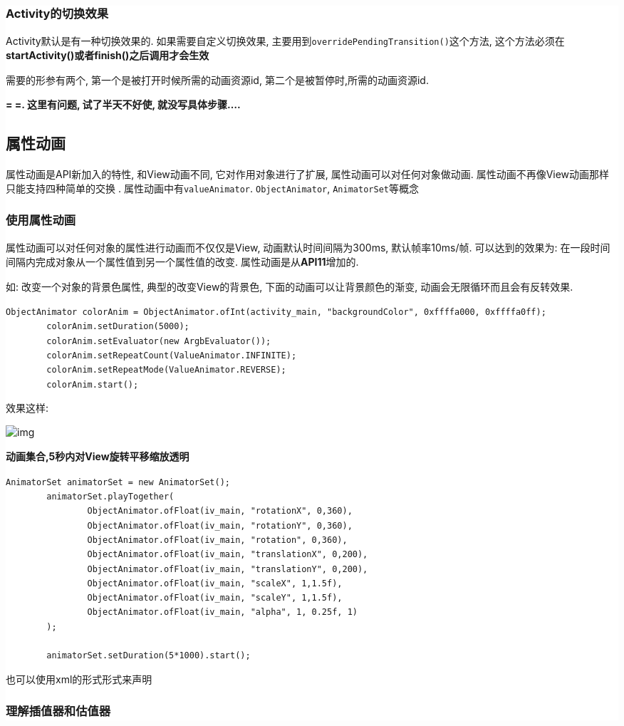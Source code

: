 ### Activity的切换效果

Activity默认是有一种切换效果的. 如果需要自定义切换效果, 主要用到`overridePendingTransition()`这个方法, 这个方法必须在**startActivity()或者finish()之后调用才会生效**

需要的形参有两个, 第一个是被打开时候所需的动画资源id, 第二个是被暂停时,所需的动画资源id.

**= =. 这里有问题, 试了半天不好使, 就没写具体步骤….**

## 属性动画

属性动画是API新加入的特性, 和View动画不同, 它对作用对象进行了扩展, 属性动画可以对任何对象做动画. 属性动画不再像View动画那样只能支持四种简单的交换 . 属性动画中有`valueAnimator`. `ObjectAnimator`, `AnimatorSet`等概念

### 使用属性动画

属性动画可以对任何对象的属性进行动画而不仅仅是View, 动画默认时间间隔为300ms, 默认帧率10ms/帧. 可以达到的效果为: 在一段时间间隔内完成对象从一个属性值到另一个属性值的改变. 属性动画是从**API11**增加的.

如: 改变一个对象的背景色属性, 典型的改变View的背景色, 下面的动画可以让背景颜色的渐变, 动画会无限循环而且会有反转效果.

```
ObjectAnimator colorAnim = ObjectAnimator.ofInt(activity_main, "backgroundColor", 0xffffa000, 0xffffa0ff);
        colorAnim.setDuration(5000);
        colorAnim.setEvaluator(new ArgbEvaluator());
        colorAnim.setRepeatCount(ValueAnimator.INFINITE);
        colorAnim.setRepeatMode(ValueAnimator.REVERSE);
        colorAnim.start();
```

效果这样:

![img](http://szysky.com/2016/08/13/%E3%80%8AAndroid-%E5%BC%80%E5%8F%91%E8%89%BA%E6%9C%AF%E6%8E%A2%E7%B4%A2%E3%80%8B-07-Andriod%E5%8A%A8%E7%94%BB%E6%B7%B1%E5%85%A5%E5%88%86%E6%9E%90/bg1.gif)

**动画集合,5秒内对View旋转平移缩放透明**

```
AnimatorSet animatorSet = new AnimatorSet();
        animatorSet.playTogether(
                ObjectAnimator.ofFloat(iv_main, "rotationX", 0,360),
                ObjectAnimator.ofFloat(iv_main, "rotationY", 0,360),
                ObjectAnimator.ofFloat(iv_main, "rotation", 0,360),
                ObjectAnimator.ofFloat(iv_main, "translationX", 0,200),
                ObjectAnimator.ofFloat(iv_main, "translationY", 0,200),
                ObjectAnimator.ofFloat(iv_main, "scaleX", 1,1.5f),
                ObjectAnimator.ofFloat(iv_main, "scaleY", 1,1.5f),
                ObjectAnimator.ofFloat(iv_main, "alpha", 1, 0.25f, 1)
        );

        animatorSet.setDuration(5*1000).start();
```

也可以使用xml的形式形式来声明

### 理解插值器和估值器
